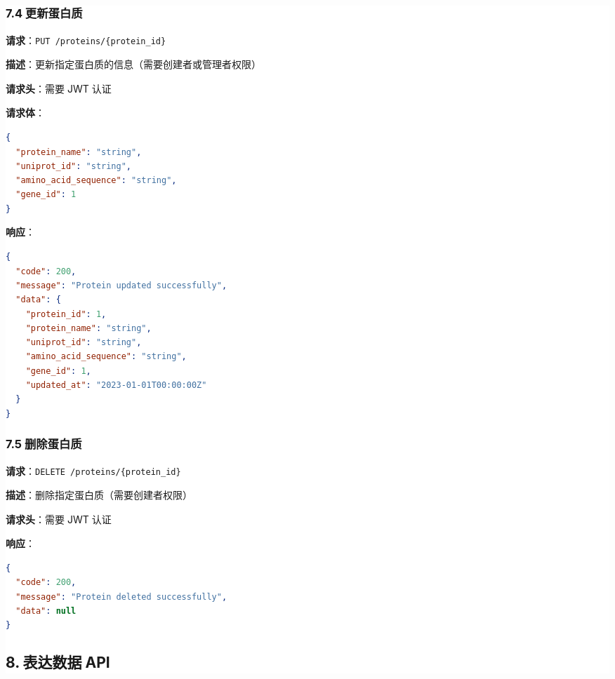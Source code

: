 
### 7.4 更新蛋白质

**请求**：`PUT /proteins/{protein_id}`

**描述**：更新指定蛋白质的信息（需要创建者或管理者权限）

**请求头**：需要 JWT 认证

**请求体**：

```json
{
  "protein_name": "string",
  "uniprot_id": "string",
  "amino_acid_sequence": "string",
  "gene_id": 1
}
```

**响应**：

```json
{
  "code": 200,
  "message": "Protein updated successfully",
  "data": {
    "protein_id": 1,
    "protein_name": "string",
    "uniprot_id": "string",
    "amino_acid_sequence": "string",
    "gene_id": 1,
    "updated_at": "2023-01-01T00:00:00Z"
  }
}
```

### 7.5 删除蛋白质

**请求**：`DELETE /proteins/{protein_id}`

**描述**：删除指定蛋白质（需要创建者权限）

**请求头**：需要 JWT 认证

**响应**：

```json
{
  "code": 200,
  "message": "Protein deleted successfully",
  "data": null
}
```

## 8. 表达数据 API
